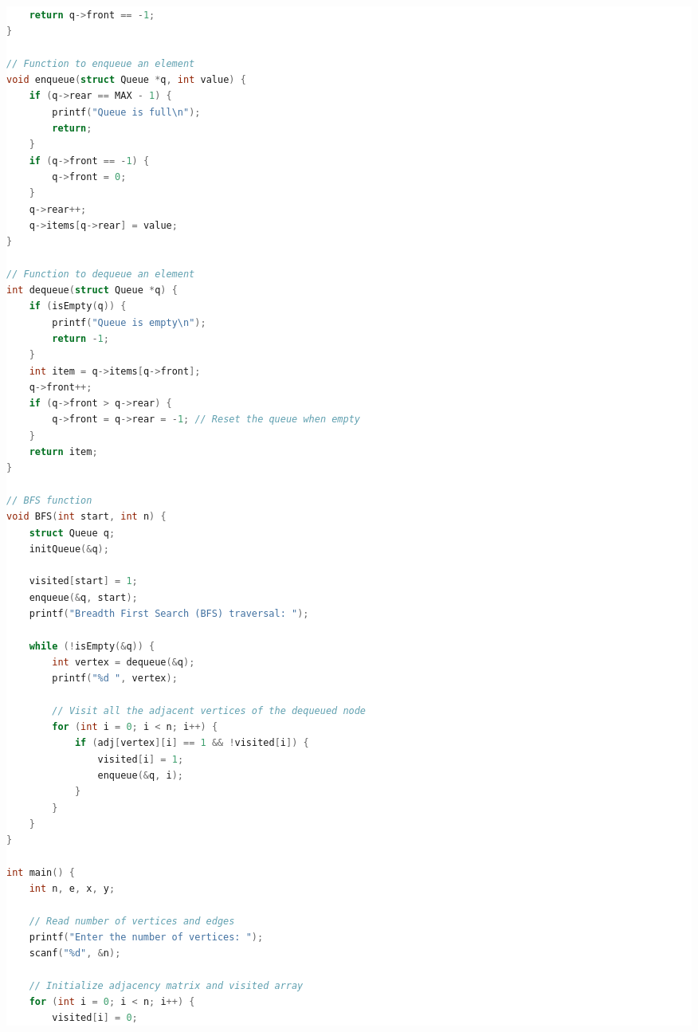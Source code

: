 ```c
    return q->front == -1;
}

// Function to enqueue an element
void enqueue(struct Queue *q, int value) {
    if (q->rear == MAX - 1) {
        printf("Queue is full\n");
        return;
    }
    if (q->front == -1) {
        q->front = 0;
    }
    q->rear++;
    q->items[q->rear] = value;
}

// Function to dequeue an element
int dequeue(struct Queue *q) {
    if (isEmpty(q)) {
        printf("Queue is empty\n");
        return -1;
    }
    int item = q->items[q->front];
    q->front++;
    if (q->front > q->rear) {
        q->front = q->rear = -1; // Reset the queue when empty
    }
    return item;
}

// BFS function
void BFS(int start, int n) {
    struct Queue q;
    initQueue(&q);

    visited[start] = 1;
    enqueue(&q, start);
    printf("Breadth First Search (BFS) traversal: ");

    while (!isEmpty(&q)) {
        int vertex = dequeue(&q);
        printf("%d ", vertex);

        // Visit all the adjacent vertices of the dequeued node
        for (int i = 0; i < n; i++) {
            if (adj[vertex][i] == 1 && !visited[i]) {
                visited[i] = 1;
                enqueue(&q, i);
            }
        }
    }
}

int main() {
    int n, e, x, y;

    // Read number of vertices and edges
    printf("Enter the number of vertices: ");
    scanf("%d", &n);

    // Initialize adjacency matrix and visited array
    for (int i = 0; i < n; i++) {
        visited[i] = 0;
```
